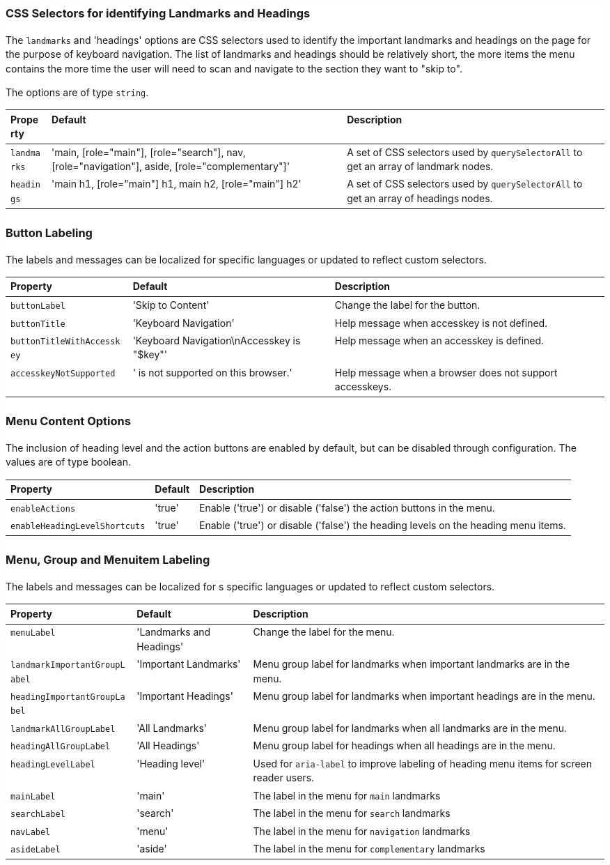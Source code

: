 ### CSS Selectors for identifying Landmarks and Headings

The `landmarks` and 'headings' options are CSS selectors used to identify the important landmarks and headings on the page for the purpose of keyboard navigation.  The list of landmarks and headings should be relatively short, the more items the menu contains the more time the user will need to scan and navigate to the section they want to "skip to".

The options are of type `string`.

| Property       | Default | Description |
| :------------- | :------ | :---------- |
| `landmarks` | 'main, [role="main"], [role="search"], nav, [role="navigation"], aside, [role="complementary"]' | A set of CSS selectors used by `querySelectorAll` to get an array of landmark nodes. |
| `headings` | 'main h1, [role="main"] h1, main h2, [role="main"] h2' | A set of CSS selectors used by `querySelectorAll` to get an array of headings nodes. |

### Button Labeling

The labels and messages can be localized for specific languages or updated to reflect custom selectors.

| Property       | Default | Description |
| :------------- | :------ |:---------- |
| `buttonLabel` | 'Skip to Content' | Change the label for the button. |
| `buttonTitle` | 'Keyboard Navigation' | Help message when accesskey is not defined. |
| `buttonTitleWithAccesskey` | 'Keyboard Navigation\nAccesskey is "$key"' | Help message when an accesskey is defined. |
| `accesskeyNotSupported` | ' is not supported on this browser.' | Help message when a browser does not support accesskeys. |

### Menu Content Options

The inclusion of heading level and the action buttons are enabled by default, but can be disabled through configuration.  The values are of type boolean.

| Property       | Default | Description |
| :------------- | :------ |:---------- |
| `enableActions` | 'true' | Enable ('true') or disable ('false') the action buttons in the menu. |
| `enableHeadingLevelShortcuts` | 'true' | Enable ('true') or disable ('false') the heading levels on the heading menu items. |

### Menu, Group and Menuitem Labeling

The labels and messages can be localized for s specific languages or updated to reflect custom selectors.

| Property       | Default | Description |
| :------------- | :------ |:---------- |
| `menuLabel` | 'Landmarks and Headings' | Change the label for the menu. |
| `landmarkImportantGroupLabel` | 'Important Landmarks' | Menu group label for landmarks when important landmarks are in the menu. |
| `headingImportantGroupLabel` | 'Important Headings' | Menu group label for landmarks when important headings are in the menu. |
| `landmarkAllGroupLabel` | 'All Landmarks' | Menu group label for landmarks when all landmarks are in the menu. |
| `headingAllGroupLabel` | 'All Headings' | Menu group label for headings when all headings are in the menu. |
| `headingLevelLabel` | 'Heading level' | Used for `aria-label` to improve labeling of heading menu items for screen reader users. |
| `mainLabel` | 'main' | The label in the menu for `main` landmarks |
| `searchLabel` | 'search' | The label in the menu for `search` landmarks |
| `navLabel` | 'menu' | The label in the menu for `navigation` landmarks |
| `asideLabel` | 'aside' | The label in the menu for `complementary` landmarks |